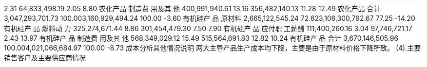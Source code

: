 2.31
64,833,498.19
2.05
8.80
农化产品
制造费
用及其
他
400,991,940.61
13.16
356,482,140.13
11.28
12.49
农化产品
合计
3,047,293,701.73
100.003,160,929,494.24
100.00
-3.60
有机硅产
品
原材料
2,665,122,545.24
72.623,106,300,792.67
77.25
-14.20
有机硅产
品
燃料动
力
325,274,671.44
8.86
301,454,479.30
7.50
7.90
有机硅产
品
应付职
工薪酬
111,400,260.16
3.04
97,746,721.17
2.43
13.97
有机硅产
品
制造费
用及其
他
568,349,029.12
15.49
515,564,691.83
12.82
10.24
有机硅产
品
合计
3,670,146,505.96
100.004,021,066,684.97
100.00
-8.73
成本分析其他情况说明
两大主导产品生产成本均下降，主要是由于原材料价格下降所致。
(4).主要销售客户及主要供应商情况